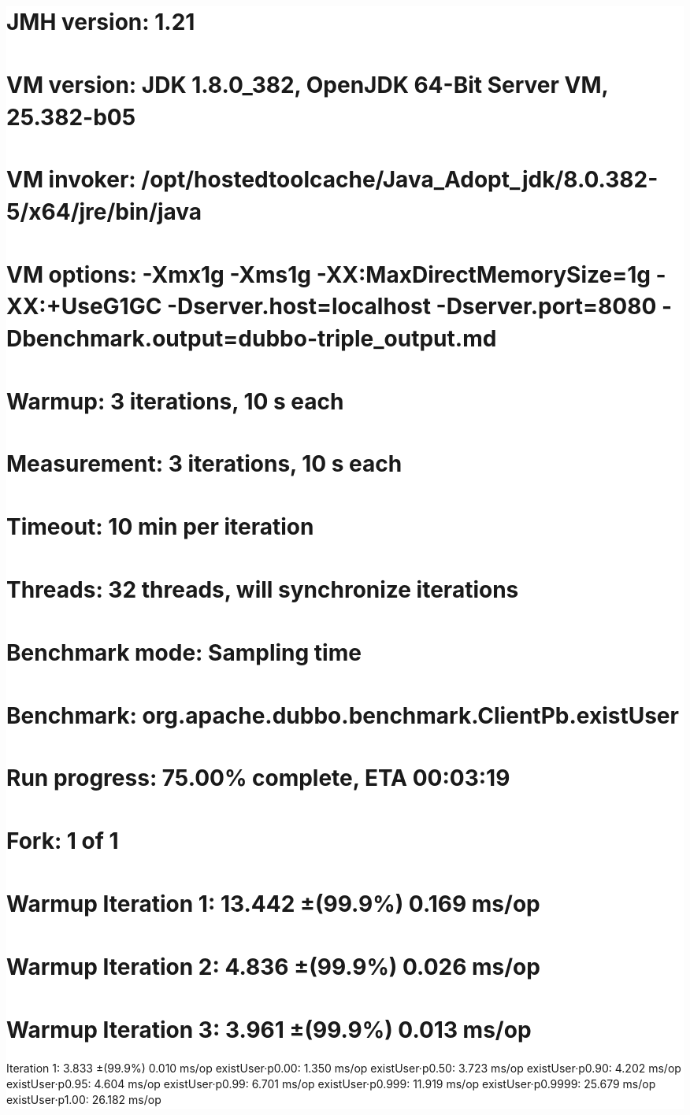 
# JMH version: 1.21
# VM version: JDK 1.8.0_382, OpenJDK 64-Bit Server VM, 25.382-b05
# VM invoker: /opt/hostedtoolcache/Java_Adopt_jdk/8.0.382-5/x64/jre/bin/java
# VM options: -Xmx1g -Xms1g -XX:MaxDirectMemorySize=1g -XX:+UseG1GC -Dserver.host=localhost -Dserver.port=8080 -Dbenchmark.output=dubbo-triple_output.md
# Warmup: 3 iterations, 10 s each
# Measurement: 3 iterations, 10 s each
# Timeout: 10 min per iteration
# Threads: 32 threads, will synchronize iterations
# Benchmark mode: Sampling time
# Benchmark: org.apache.dubbo.benchmark.ClientPb.existUser

# Run progress: 75.00% complete, ETA 00:03:19
# Fork: 1 of 1
# Warmup Iteration   1: 13.442 ±(99.9%) 0.169 ms/op
# Warmup Iteration   2: 4.836 ±(99.9%) 0.026 ms/op
# Warmup Iteration   3: 3.961 ±(99.9%) 0.013 ms/op
Iteration   1: 3.833 ±(99.9%) 0.010 ms/op
                 existUser·p0.00:   1.350 ms/op
                 existUser·p0.50:   3.723 ms/op
                 existUser·p0.90:   4.202 ms/op
                 existUser·p0.95:   4.604 ms/op
                 existUser·p0.99:   6.701 ms/op
                 existUser·p0.999:  11.919 ms/op
                 existUser·p0.9999: 25.679 ms/op
                 existUser·p1.00:   26.182 ms/op
